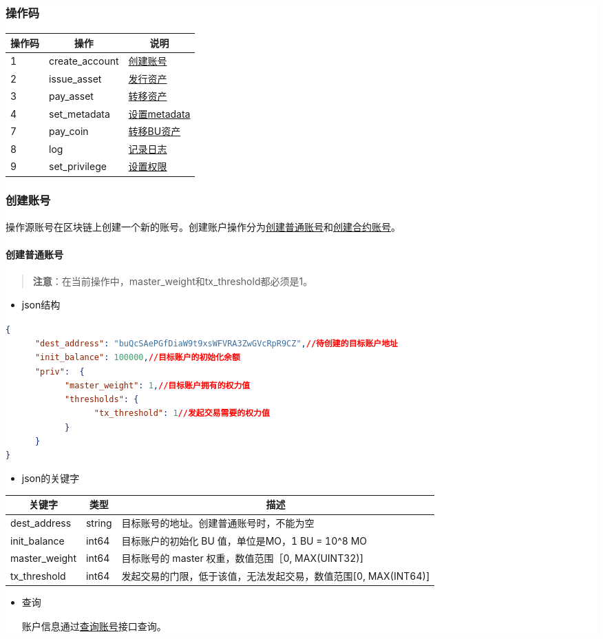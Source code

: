 

### 操作码

| 操作码  | 操作            | 说明         |
| :----- | ----------------- | ------------ |
| 1      | create_account    | [创建账号](#创建账号)     |
| 2      | issue_asset       | [发行资产](#发行资产)     |
| 3      | pay_asset         | [转移资产](#转移资产)     |
| 4      | set_metadata      | [设置metadata](#设置metadata) |
| 7      | pay_coin          | [转移BU资产](#转移bu资产) |
| 8      | log               | [记录日志](#记录日志)     |
| 9      | set_privilege     | [设置权限](#设置权限)     |

### 创建账号
操作源账号在区块链上创建一个新的账号。创建账户操作分为[创建普通账号](#创建普通账号)和[创建合约账号](#创建合约账号)。


#### 创建普通账号

> **注意**：在当前操作中，master_weight和tx_threshold都必须是1。

- json结构
```json
{
      "dest_address": "buQcSAePGfDiaW9t9xsWFVRA3ZwGVcRpR9CZ",//待创建的目标账户地址
      "init_balance": 100000,//目标账户的初始化余额
      "priv":  {
            "master_weight": 1,//目标账户拥有的权力值
            "thresholds": {
                  "tx_threshold": 1//发起交易需要的权力值
            }
      }
}
```

- json的关键字

| 关键字        | 类型   | 描述                                                         |
| ------------- | ------ | ------------------------------------------------------------ |
| dest_address  | string | 目标账号的地址。创建普通账号时，不能为空                  |
| init_balance  | int64  | 目标账户的初始化 BU 值，单位是MO，1 BU = 10^8 MO          |
| master_weight | int64  | 目标账号的 master 权重，数值范围［0, MAX(UINT32)]          |
| tx_threshold  | int64  | 发起交易的门限，低于该值，无法发起交易，数值范围[0, MAX(INT64)] |

- 查询

  账户信息通过[查询账号](#查询账号)接口查询。
